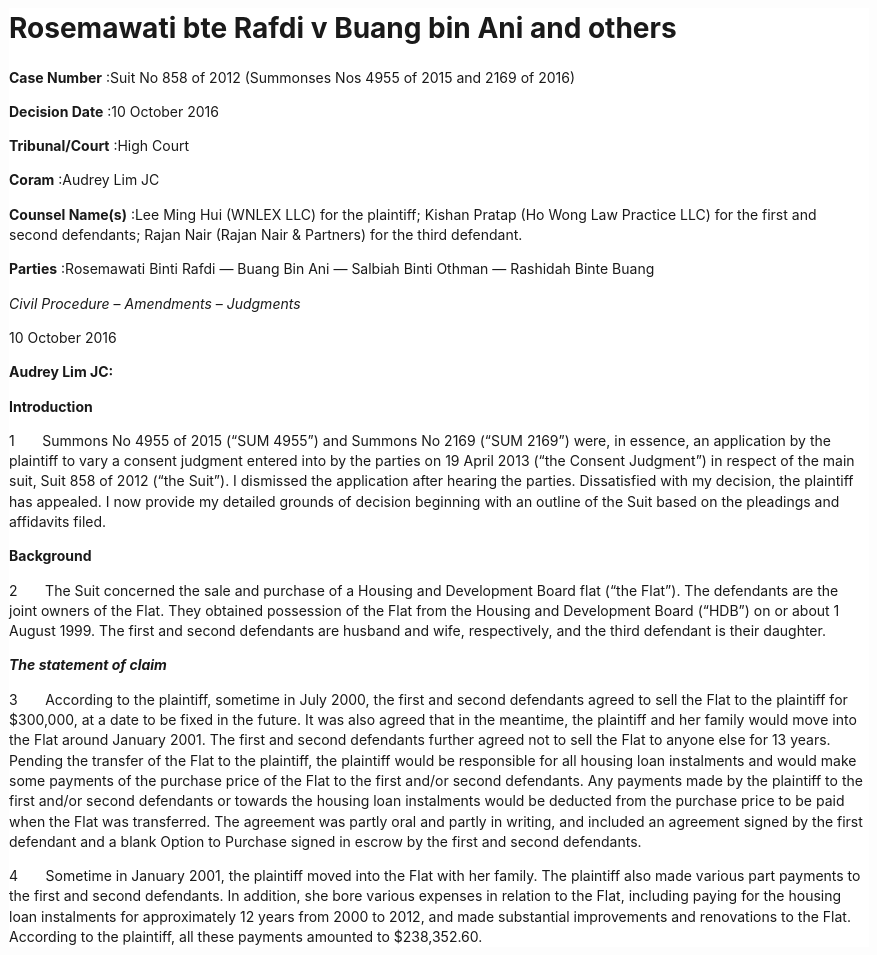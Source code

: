 # Rosemawati bte Rafdi v Buang bin Ani and others 



**Case Number** :Suit No 858 of 2012 (Summonses Nos 4955 of 2015 and 2169 of 2016) 

**Decision Date** :10 October 2016 

**Tribunal/Court** :High Court 

**Coram** :Audrey Lim JC 

**Counsel Name(s)** :Lee Ming Hui (WNLEX LLC) for the plaintiff; Kishan Pratap (Ho Wong Law Practice LLC) for the first and second defendants; Rajan Nair (Rajan Nair & Partners) for the third defendant. 

**Parties** :Rosemawati Binti Rafdi — Buang Bin Ani — Salbiah Binti Othman — Rashidah Binte Buang 

_Civil Procedure_ – _Amendments_ – _Judgments_ 

10 October 2016 

**Audrey Lim JC:** 

**Introduction** 

1       Summons No 4955 of 2015 (“SUM 4955”) and Summons No 2169 (“SUM 2169”) were, in essence, an application by the plaintiff to vary a consent judgment entered into by the parties on 19 April 2013 (“the Consent Judgment”) in respect of the main suit, Suit 858 of 2012 (“the Suit”). I dismissed the application after hearing the parties. Dissatisfied with my decision, the plaintiff has appealed. I now provide my detailed grounds of decision beginning with an outline of the Suit based on the pleadings and affidavits filed. 

**Background** 

2       The Suit concerned the sale and purchase of a Housing and Development Board flat (“the Flat”). The defendants are the joint owners of the Flat. They obtained possession of the Flat from the Housing and Development Board (“HDB”) on or about 1 August 1999. The first and second defendants are husband and wife, respectively, and the third defendant is their daughter. 

**_The statement of claim_** 

3       According to the plaintiff, sometime in July 2000, the first and second defendants agreed to sell the Flat to the plaintiff for $300,000, at a date to be fixed in the future. It was also agreed that in the meantime, the plaintiff and her family would move into the Flat around January 2001. The first and second defendants further agreed not to sell the Flat to anyone else for 13 years. Pending the transfer of the Flat to the plaintiff, the plaintiff would be responsible for all housing loan instalments and would make some payments of the purchase price of the Flat to the first and/or second defendants. Any payments made by the plaintiff to the first and/or second defendants or towards the housing loan instalments would be deducted from the purchase price to be paid when the Flat was transferred. The agreement was partly oral and partly in writing, and included an agreement signed by the first defendant and a blank Option to Purchase signed in escrow by the first and second defendants. 


4       Sometime in January 2001, the plaintiff moved into the Flat with her family. The plaintiff also made various part payments to the first and second defendants. In addition, she bore various expenses in relation to the Flat, including paying for the housing loan instalments for approximately 12 years from 2000 to 2012, and made substantial improvements and renovations to the Flat. According to the plaintiff, all these payments amounted to $238,352.60. 
